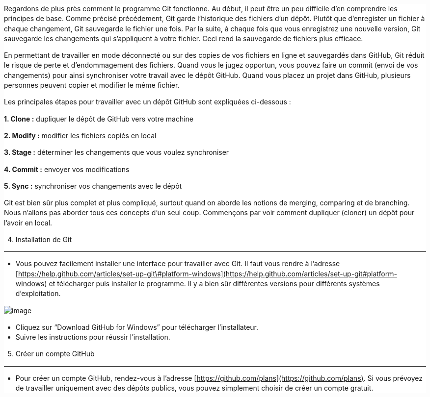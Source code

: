 Regardons de plus près comment le programme Git fonctionne. Au début, il
peut être un peu difficile d’en comprendre les principes de base. Comme
précisé précédement, Git garde l’historique des fichiers d’un dépôt.
Plutôt que d’enregister un fichier à chaque changement, Git sauvegarde
le fichier une fois. Par la suite, à chaque fois que vous enregistrez
une nouvelle version, Git sauvegarde les changements qui s’appliquent à
votre fichier. Ceci rend la sauvegarde de fichiers plus efficace.

En permettant de travailler en mode déconnecté ou sur des copies de vos
fichiers en ligne et sauvegardés dans GitHub, Git réduit le risque de
perte et d’endommagement des fichiers. Quand vous le jugez opportun,
vous pouvez faire un commit (envoi de vos changements) pour ainsi
synchroniser votre travail avec le dépôt GitHub. Quand vous placez un
projet dans GitHub, plusieurs personnes peuvent copier et modifier le
même fichier.

Les principales étapes pour travailler avec un dépôt GitHub sont
expliquées ci-dessous :

**1. Clone :** dupliquer le dépôt de GitHub vers votre machine

**2. Modify :** modifier les fichiers copiés en local

**3. Stage :** déterminer les changements que vous voulez synchroniser

**4. Commit :** envoyer vos modifications

**5. Sync :** synchroniser vos changements avec le dépôt

Git est bien sûr plus complet et plus compliqué, surtout quand on aborde
les notions de merging, comparing et de branching. Nous n’allons pas
aborder tous ces concepts d’un seul coup. Commençons par voir comment
dupliquer (cloner) un dépôt pour l’avoir en local.

4. Installation de Git
----------------------

-   Vous pouvez facilement installer une interface pour travailler avec
    Git. Il faut vous rendre à l’adresse
    [https://help.github.com/articles/set-up-git\#platform-windows](https://help.github.com/articles/set-up-git#platform-windows)
    et télécharger puis installer le programme. Il y a bien sûr
    différentes versions pour différents systèmes d’exploitation.

![image](/images/fr/0400-12-27-github-sharing/image13.png)

-   Cliquez sur “Download GitHub for Windows” pour télécharger
    l’installateur.
-   Suivre les instructions pour réussir l’installation.

5. Créer un compte GitHub
-------------------------

-   Pour créer un compte GitHub, rendez-vous à l’adresse
    [https://github.com/plans](https://github.com/plans). Si vous
    prévoyez de travailler uniquement avec des dépôts publics, vous
    pouvez simplement choisir de créer un compte gratuit.
